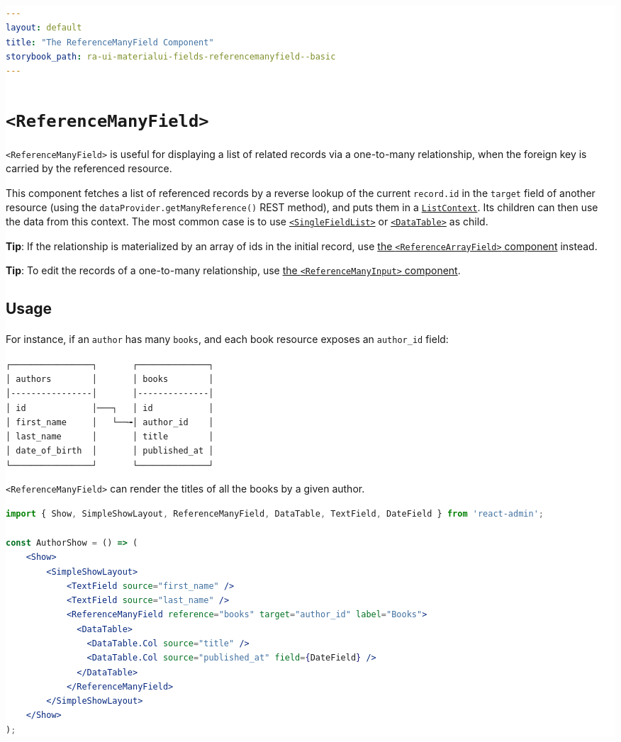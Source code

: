 ```yaml
---
layout: default
title: "The ReferenceManyField Component"
storybook_path: ra-ui-materialui-fields-referencemanyfield--basic
---
```


# `<ReferenceManyField>`

`<ReferenceManyField>` is useful for displaying a list of related records via a one-to-many relationship, when the foreign key is carried by the referenced resource. 

<iframe src="https://www.youtube-nocookie.com/embed/UeM31-65Wc4" title="YouTube video player" frameborder="0" allow="accelerometer; autoplay; clipboard-write; encrypted-media; gyroscope; picture-in-picture; web-share" allowfullscreen style="aspect-ratio: 16 / 9;width:100%;margin-bottom:1em;"></iframe>

This component fetches a list of referenced records by a reverse lookup of the current `record.id` in the `target` field of another resource (using the `dataProvider.getManyReference()` REST method), and puts them in a [`ListContext`](./useListContext.md). Its children can then use the data from this context. The most common case is to use [`<SingleFieldList>`](./SingleFieldList.md) or [`<DataTable>`](./DataTable.md) as child.

**Tip**: If the relationship is materialized by an array of ids in the initial record, use [the `<ReferenceArrayField>` component](./ReferenceArrayField.md) instead.

**Tip**: To edit the records of a one-to-many relationship, use [the `<ReferenceManyInput>` component](./ReferenceManyInput.md).

## Usage

For instance, if an `author` has many `books`, and each book resource exposes an `author_id` field:

```
┌────────────────┐       ┌──────────────┐
│ authors        │       │ books        │
│----------------│       │--------------│
│ id             │───┐   │ id           │
│ first_name     │   └──╼│ author_id    │
│ last_name      │       │ title        │
│ date_of_birth  │       │ published_at │
└────────────────┘       └──────────────┘
```

`<ReferenceManyField>` can render the titles of all the books by a given author.

```jsx
import { Show, SimpleShowLayout, ReferenceManyField, DataTable, TextField, DateField } from 'react-admin';

const AuthorShow = () => (
    <Show>
        <SimpleShowLayout>
            <TextField source="first_name" />
            <TextField source="last_name" />
            <ReferenceManyField reference="books" target="author_id" label="Books">
              <DataTable>
                <DataTable.Col source="title" />
                <DataTable.Col source="published_at" field={DateField} />
              </DataTable>
            </ReferenceManyField>
        </SimpleShowLayout>
    </Show>
);
```
